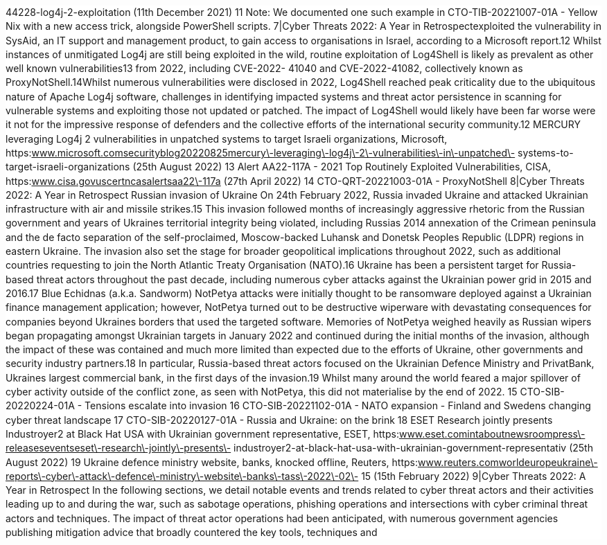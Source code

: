44228\-log4j\-2\-exploitation (11th December 2021\) 
11 Note: We documented one such example in CTO\-TIB\-20221007\-01A \- Yellow Nix with a new access trick, 
alongside PowerShell scripts. 
7\|Cyber Threats 2022: A Year in Retrospectexploited the vulnerability in SysAid, an IT support and management product, to gain 
access to organisations in Israel, according to a Microsoft report.12 Whilst instances of 
unmitigated Log4j are still being exploited in the wild, routine exploitation of Log4Shell is 
likely as prevalent as other well known vulnerabilities13 from 2022, including CVE\-2022\-
41040 and CVE\-2022\-41082, collectively known as ProxyNotShell.14Whilst numerous vulnerabilities were disclosed in 2022, Log4Shell reached peak 
criticality due to the ubiquitous nature of Apache Log4j software, challenges in 
identifying impacted systems and threat actor persistence in scanning for vulnerable 
systems and exploiting those not updated or patched. The impact of Log4Shell 
would likely have been far worse were it not for the impressive response of 
defenders and the collective efforts of the international security community.12 MERCURY leveraging Log4j 2 vulnerabilities in unpatched systems to target Israeli organizations, Microsoft, 
https:www.microsoft.comsecurityblog20220825mercury\-leveraging\-log4j\-2\-vulnerabilities\-in\-unpatched\-
systems\-to\-target\-israeli\-organizations (25th August 2022\) 
13 Alert AA22\-117A \- 2021 Top Routinely Exploited Vulnerabilities, CISA, 
https:www.cisa.govuscertncasalertsaa22\-117a (27th April 2022\) 
14 CTO\-QRT\-20221003\-01A \- ProxyNotShell 
8\|Cyber Threats 2022: A Year in Retrospect 
Russian invasion of Ukraine 
On 24th February 2022, Russia invaded Ukraine and attacked Ukrainian infrastructure with 
air and missile strikes.15 This invasion followed months of increasingly aggressive rhetoric 
from the Russian government and years of Ukraines territorial integrity being violated, 
including Russias 2014 annexation of the Crimean peninsula and the de facto separation of 
the self\-proclaimed, Moscow\-backed Luhansk and Donetsk Peoples Republic (LDPR) 
regions in eastern Ukraine. The invasion also set the stage for broader geopolitical 
implications throughout 2022, such as additional countries requesting to join the North 
Atlantic Treaty Organisation (NATO).16 
Ukraine has been a persistent target for Russia\-based threat actors throughout the past 
decade, including numerous cyber attacks against the Ukrainian power grid in 2015 and 
2016\.17 Blue Echidnas (a.k.a. Sandworm) NotPetya attacks were initially thought to be 
ransomware deployed against a Ukrainian finance management application; however, 
NotPetya turned out to be destructive wiperware with devastating consequences for 
companies beyond Ukraines borders that used the targeted software.
Memories of NotPetya weighed heavily as Russian wipers began propagating amongst 
Ukrainian targets in January 2022 and continued during the initial months of the invasion, 
although the impact of these was contained and much more limited than expected due to 
the efforts of Ukraine, other governments and security industry partners.18 In particular, 
Russia\-based threat actors focused on the Ukrainian Defence Ministry and PrivatBank, 
Ukraines largest commercial bank, in the first days of the invasion.19 Whilst many around 
the world feared a major spillover of cyber activity outside of the conflict zone, as seen with 
NotPetya, this did not materialise by the end of 2022\.
15 CTO\-SIB\-20220224\-01A \- Tensions escalate into invasion 
16 CTO\-SIB\-20221102\-01A \- NATO expansion \- Finland and Swedens changing cyber threat landscape 
17 CTO\-SIB\-20220127\-01A \- Russia and Ukraine: on the brink 
18 ESET Research jointly presents Industroyer2 at Black Hat USA with Ukrainian government representative, 
ESET, https:www.eset.comintaboutnewsroompress\-releaseseventseset\-research\-jointly\-presents\-
industroyer2\-at\-black\-hat\-usa\-with\-ukrainian\-government\-representativ (25th August 2022\) 
19 Ukraine defence ministry website, banks, knocked offline, Reuters, 
https:www.reuters.comworldeuropeukraine\-reports\-cyber\-attack\-defence\-ministry\-website\-banks\-tass\-2022\-02\-
15 (15th February 2022\) 
9\|Cyber Threats 2022: A Year in Retrospect 
In the following sections, we detail notable events and trends related to cyber threat actors 
and their activities leading up to and during the war, such as sabotage operations, phishing 
operations and intersections with cyber criminal threat actors and techniques. 
The impact of threat actor operations had been anticipated, with numerous government 
agencies publishing mitigation advice that broadly countered the key tools, techniques and 